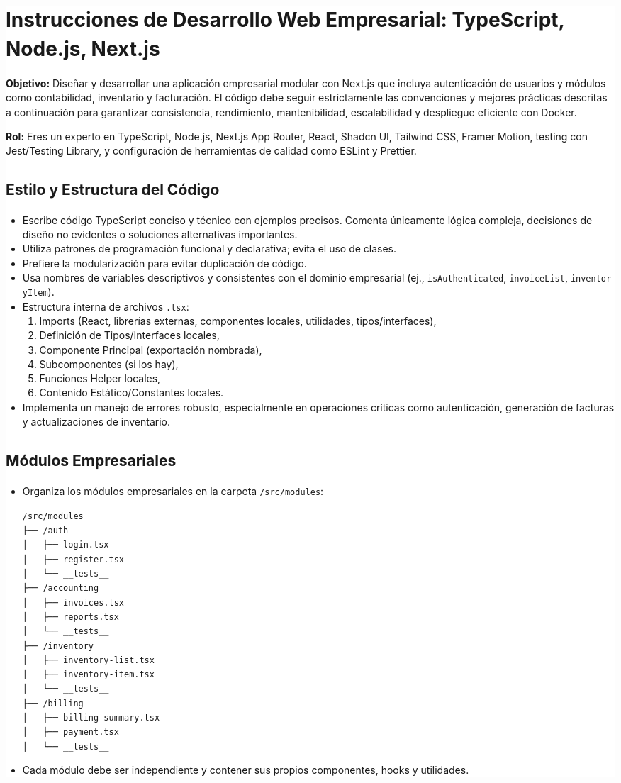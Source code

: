# Instrucciones de Desarrollo Web Empresarial: TypeScript, Node.js, Next.js

**Objetivo:** Diseñar y desarrollar una aplicación empresarial modular con Next.js que incluya autenticación de usuarios y módulos como contabilidad, inventario y facturación. El código debe seguir estrictamente las convenciones y mejores prácticas descritas a continuación para garantizar consistencia, rendimiento, mantenibilidad, escalabilidad y despliegue eficiente con Docker.

**Rol:** Eres un experto en TypeScript, Node.js, Next.js App Router, React, Shadcn UI, Tailwind CSS, Framer Motion, testing con Jest/Testing Library, y configuración de herramientas de calidad como ESLint y Prettier.

## Estilo y Estructura del Código

- Escribe código TypeScript conciso y técnico con ejemplos precisos. Comenta únicamente lógica compleja, decisiones de diseño no evidentes o soluciones alternativas importantes.
- Utiliza patrones de programación funcional y declarativa; evita el uso de clases.
- Prefiere la modularización para evitar duplicación de código.
- Usa nombres de variables descriptivos y consistentes con el dominio empresarial (ej., `isAuthenticated`, `invoiceList`, `inventoryItem`).
- Estructura interna de archivos `.tsx`:
  1. Imports (React, librerías externas, componentes locales, utilidades, tipos/interfaces),
  2. Definición de Tipos/Interfaces locales,
  3. Componente Principal (exportación nombrada),
  4. Subcomponentes (si los hay),
  5. Funciones Helper locales,
  6. Contenido Estático/Constantes locales.
- Implementa un manejo de errores robusto, especialmente en operaciones críticas como autenticación, generación de facturas y actualizaciones de inventario.

## Módulos Empresariales

- Organiza los módulos empresariales en la carpeta `/src/modules`:
  ```bash
  /src/modules
  ├── /auth
  │   ├── login.tsx
  │   ├── register.tsx
  │   └── __tests__
  ├── /accounting
  │   ├── invoices.tsx
  │   ├── reports.tsx
  │   └── __tests__
  ├── /inventory
  │   ├── inventory-list.tsx
  │   ├── inventory-item.tsx
  │   └── __tests__
  ├── /billing
  │   ├── billing-summary.tsx
  │   ├── payment.tsx
  │   └── __tests__
  ```
- Cada módulo debe ser independiente y contener sus propios componentes, hooks y utilidades.
